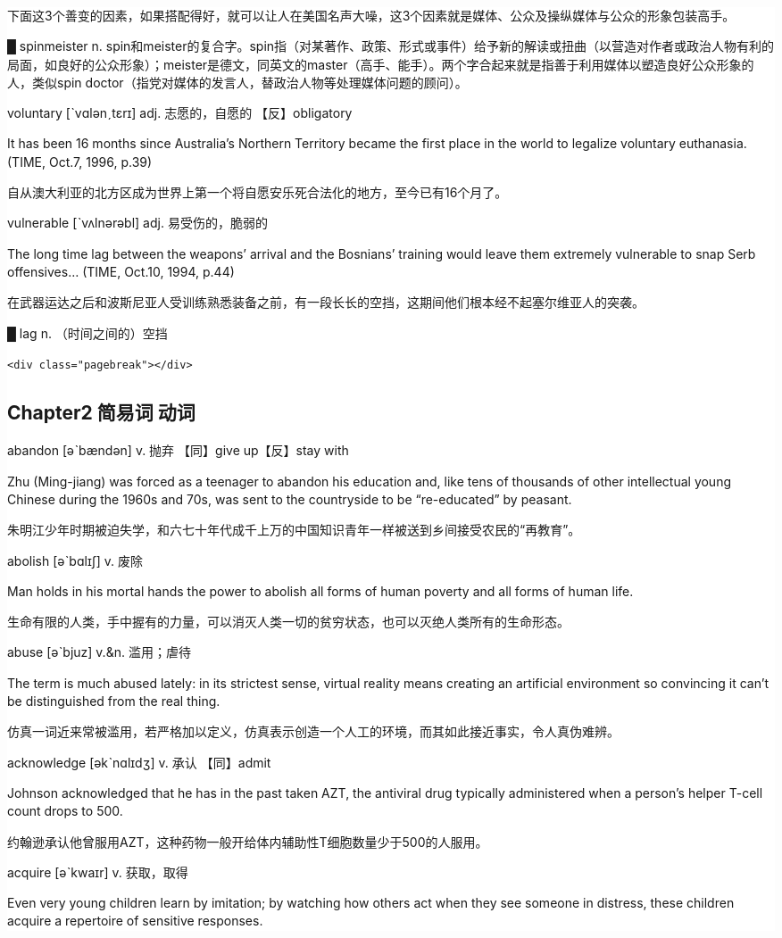 下面这3个善变的因素，如果搭配得好，就可以让人在美国名声大噪，这3个因素就是媒体、公众及操纵媒体与公众的形象包装高手。

█ spinmeister n. spin和meister的复合字。spin指（对某著作、政策、形式或事件）给予新的解读或扭曲（以营造对作者或政治人物有利的局面，如良好的公众形象）；meister是德文，同英文的master（高手、能手）。两个字合起来就是指善于利用媒体以塑造良好公众形象的人，类似spin doctor（指党对媒体的发言人，替政治人物等处理媒体问题的顾问）。

<span class="word">voluntary [<span class="yinbiao">ˋvɑlənˏtɛrɪ</span>] adj. 志愿的，自愿的</span> 【反】obligatory

It has been 16 months since Australia’s Northern Territory became the first place in the world to legalize voluntary euthanasia. (TIME, Oct.7, 1996, p.39)

自从澳大利亚的北方区成为世界上第一个将自愿安乐死合法化的地方，至今已有16个月了。

<span class="word">vulnerable [<span class="yinbiao">ˋvʌlnərəbl</span>] adj. 易受伤的，脆弱的</span>

The long time lag between the weapons’ arrival and the Bosnians’ training would leave them extremely vulnerable to snap Serb offensives… (TIME, Oct.10, 1994, p.44)

在武器运达之后和波斯尼亚人受训练熟悉装备之前，有一段长长的空挡，这期间他们根本经不起塞尔维亚人的突袭。

█ lag n. （时间之间的）空挡

    <div class="pagebreak"></div>

## Chapter2 简易词 动词

<span class="word">abandon [<span class="yinbiao">əˋbændən</span>] v. 抛弃</span> 【同】give up【反】stay with

Zhu (Ming-jiang) was forced as a teenager to <span class="underline">abandon</span> his education and, like tens of thousands of other intellectual young Chinese during the 1960s and 70s, was sent to the countryside to be “re-educated” by peasant. 

朱明江少年时期被迫<span class="underline">失</span>学，和六七十年代成千上万的中国知识青年一样被送到乡间接受农民的“再教育”。

<span class="word">abolish [<span class="yinbiao">əˋbɑlɪʃ</span>] v. 废除</span>

Man holds in his mortal hands the power to <span class="underline">abolish</span> all forms of human poverty and all forms of human life.

生命有限的人类，手中握有的力量，可以消灭人类一切的贫穷状态，也可以<span class="underline">灭绝</span>人类所有的生命形态。

<span class="word">abuse [<span class="yinbiao">əˋbjuz</span>] v.&amp;n. 滥用；虐待</span>

The term is much <span class="underline">abused</span> lately: in its strictest sense, virtual reality means creating an artificial environment so convincing it can’t be distinguished from the real thing. 

仿真一词近来常被<span class="underline">滥用</span>，若严格加以定义，仿真表示创造一个人工的环境，而其如此接近事实，令人真伪难辨。

<span class="word">acknowledge [<span class="yinbiao">əkˋnɑlɪdʒ</span>] v. 承认</span> 【同】admit

Johnson <span class="underline">acknowledged</span> that he has in the past taken AZT, the antiviral drug typically administered when a person’s helper T-cell count drops to 500. 

约翰逊<span class="underline">承认</span>他曾服用AZT，这种药物一般开给体内辅助性T细胞数量少于500的人服用。

<span class="word">acquire [<span class="yinbiao">əˋkwaɪr</span>] v. 获取，取得</span>

Even very young children learn by imitation; by watching how others act when they see someone in distress, these children <span class="underline">acquire</span> a repertoire of sensitive responses. 

